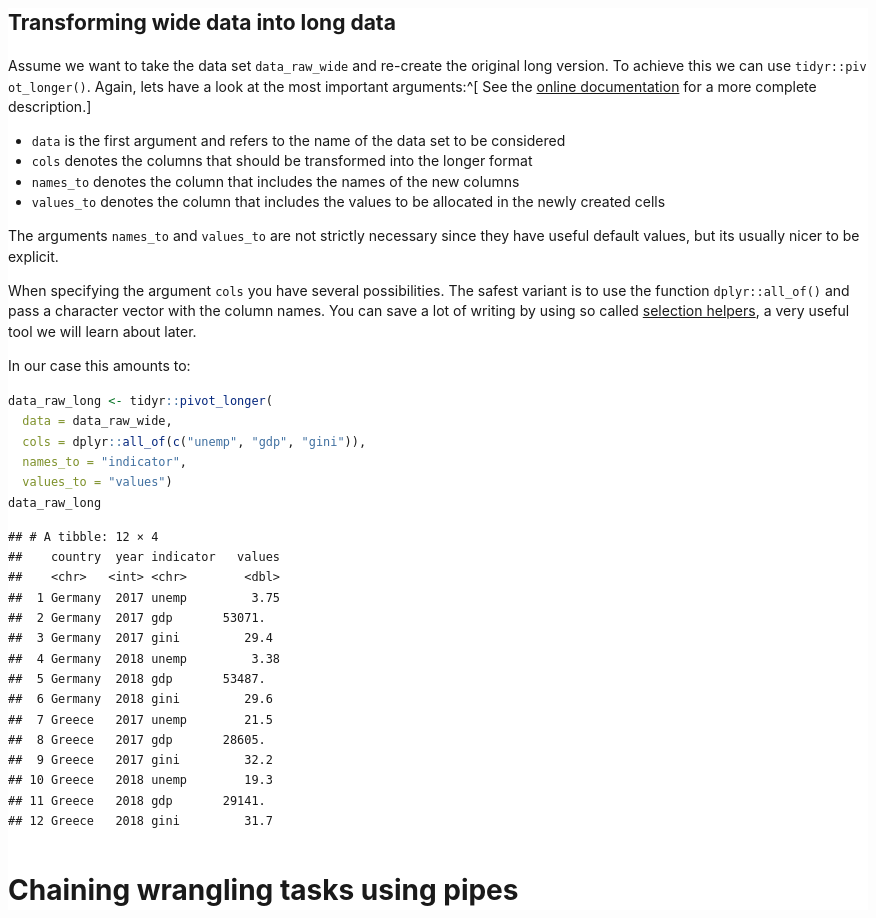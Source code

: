 ## Transforming wide data into long data

Assume we want to take the data set `data_raw_wide` and re-create the original
long version. To achieve this we can use `tidyr::pivot_longer()`. Again, lets
have a look at the most important arguments:^[
  See the [online documentation](https://tidyr.tidyverse.org/reference/pivot_longer.html) 
  for a more complete description.]
  
* `data` is the first argument and refers to the name of the data set to be considered
* `cols` denotes the columns that should be transformed into the longer format
* `names_to` denotes the column that includes the names of the new columns
* `values_to` denotes the column that includes the values to be allocated in the newly created cells

The arguments `names_to` and `values_to` are not strictly necessary since they
have useful default values, but its usually nicer to be explicit.

When specifying the argument `cols` you have several possibilities. The 
safest variant is to use the function `dplyr::all_of()` and pass a character 
vector with the column names. You can save a lot of writing by using so called
[selection helpers](https://dplyr.tidyverse.org/reference/dplyr_tidy_select.html), 
a very useful tool we will learn about later.

In our case this amounts to:


```r
data_raw_long <- tidyr::pivot_longer(
  data = data_raw_wide, 
  cols = dplyr::all_of(c("unemp", "gdp", "gini")), 
  names_to = "indicator", 
  values_to = "values")
data_raw_long
```

```
## # A tibble: 12 × 4
##    country  year indicator   values
##    <chr>   <int> <chr>        <dbl>
##  1 Germany  2017 unemp         3.75
##  2 Germany  2017 gdp       53071.  
##  3 Germany  2017 gini         29.4 
##  4 Germany  2018 unemp         3.38
##  5 Germany  2018 gdp       53487.  
##  6 Germany  2018 gini         29.6 
##  7 Greece   2017 unemp        21.5 
##  8 Greece   2017 gdp       28605.  
##  9 Greece   2017 gini         32.2 
## 10 Greece   2018 unemp        19.3 
## 11 Greece   2018 gdp       29141.  
## 12 Greece   2018 gini         31.7
```


# Chaining wrangling tasks using pipes

